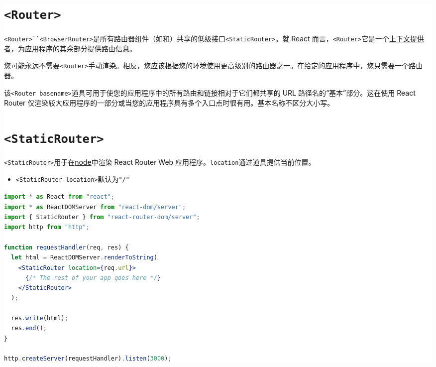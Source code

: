 # `<Router>`

`<Router>``<BrowserRouter>`是所有路由器组件（如和）共享的低级接口`<StaticRouter>`。就 React 而言，`<Router>`它是一个[上下文提供者](https://reactjs.org/docs/context.html#contextprovider)，为应用程序的其余部分提供路由信息。

您可能永远不需要`<Router>`手动渲染。相反，您应该根据您的环境使用更高级别的路由器之一。在给定的应用程序中，您只需要一个路由器。

该`<Router basename>`道具可用于使您的应用程序中的所有路由和链接相对于它们都共享的 URL 路径名的“基本”部分。这在使用 React Router 仅渲染较大应用程序的一部分或当您的应用程序具有多个入口点时很有用。基本名称不区分大小写。

# `<StaticRouter>`

`<StaticRouter>`用于在[node](https://nodejs.org/)中渲染 React Router Web 应用程序。`location`通过道具提供当前位置。

- `<StaticRouter location>`默认为`"/"`

```jsx
import * as React from "react";
import * as ReactDOMServer from "react-dom/server";
import { StaticRouter } from "react-router-dom/server";
import http from "http";

function requestHandler(req, res) {
  let html = ReactDOMServer.renderToString(
    <StaticRouter location={req.url}>
      {/* The rest of your app goes here */}
    </StaticRouter>
  );

  res.write(html);
  res.end();
}

http.createServer(requestHandler).listen(3000);
```
